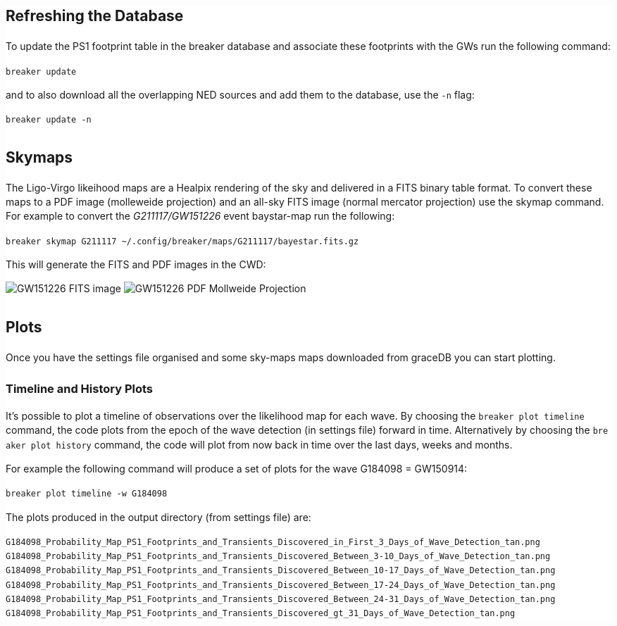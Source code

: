 Refreshing the Database
-----------------------

To update the PS1 footprint table in the breaker database and associate these footprints with the GWs run the following command:

``` sourceCode
breaker update
```

and to also download all the overlapping NED sources and add them to the database, use the `-n` flag:

``` sourceCode
breaker update -n
```

Skymaps
-------

The Ligo-Virgo likeihood maps are a Healpix rendering of the sky and delivered in a FITS binary table format. To convert these maps to a PDF image (molleweide projection) and an all-sky FITS image (normal mercator projection) use the skymap command. For example to convert the *G211117/GW151226* event baystar-map run the following:

``` sourceCode
breaker skymap G211117 ~/.config/breaker/maps/G211117/bayestar.fits.gz
```

This will generate the FITS and PDF images in the CWD:

<img src="https://i.imgur.com/n5NDDZj.png" alt="GW151226 FITS image" width="800" />

<img src="https://i.imgur.com/GynPdBY.png" alt="GW151226 PDF Mollweide Projection" width="800" />

Plots
-----

Once you have the settings file organised and some sky-maps maps downloaded from graceDB you can start plotting.

### Timeline and History Plots

It’s possible to plot a timeline of observations over the likelihood map for each wave. By choosing the `breaker plot timeline` command, the code plots from the epoch of the wave detection (in settings file) forward in time. Alternatively by choosing the `breaker plot history` command, the code will plot from now back in time over the last days, weeks and months.

For example the following command will produce a set of plots for the wave G184098 = GW150914:

``` sourceCode
breaker plot timeline -w G184098
```

The plots produced in the output directory (from settings file) are:

``` sourceCode
G184098_Probability_Map_PS1_Footprints_and_Transients_Discovered_in_First_3_Days_of_Wave_Detection_tan.png
G184098_Probability_Map_PS1_Footprints_and_Transients_Discovered_Between_3-10_Days_of_Wave_Detection_tan.png
G184098_Probability_Map_PS1_Footprints_and_Transients_Discovered_Between_10-17_Days_of_Wave_Detection_tan.png
G184098_Probability_Map_PS1_Footprints_and_Transients_Discovered_Between_17-24_Days_of_Wave_Detection_tan.png
G184098_Probability_Map_PS1_Footprints_and_Transients_Discovered_Between_24-31_Days_of_Wave_Detection_tan.png
G184098_Probability_Map_PS1_Footprints_and_Transients_Discovered_gt_31_Days_of_Wave_Detection_tan.png
```
